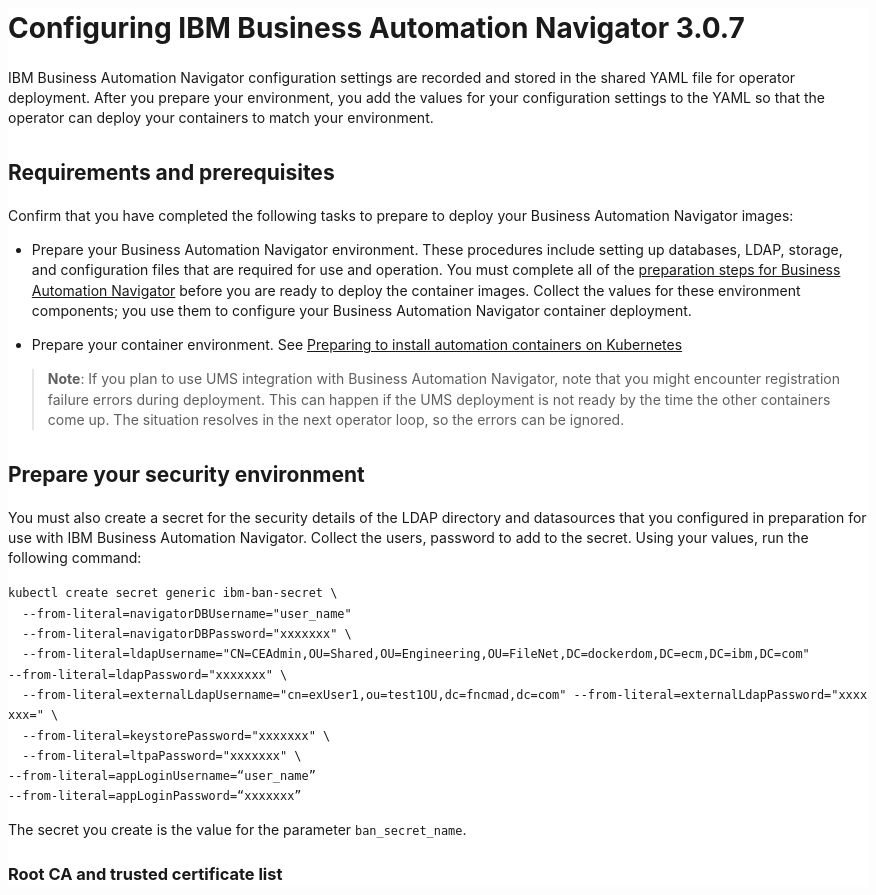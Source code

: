 # Configuring IBM Business Automation Navigator 3.0.7

IBM Business Automation Navigator configuration settings are recorded and stored in the shared YAML file for operator deployment. After you prepare your environment, you add the values for your configuration settings to the YAML so that the operator can deploy your containers to match your environment. 

## Requirements and prerequisites

Confirm that you have completed the following tasks to prepare to deploy your Business Automation Navigator images:

- Prepare your Business Automation Navigator environment. These procedures include setting up databases, LDAP, storage, and configuration files that are required for use and operation. You must complete all of the [preparation steps for Business Automation Navigator](https://www.ibm.com/support/knowledgecenter/SSYHZ8_19.0.x/com.ibm.dba.install/op_topics/tsk_prepare_bank8s.html) before you are ready to deploy the container images. Collect the values for these environment components; you use them to configure your Business Automation Navigator container deployment.

- Prepare your container environment. See [Preparing to install automation containers on Kubernetes](https://www.ibm.com/support/knowledgecenter/SSYHZ8_19.0.x/welcome/com.ibm.dba.install/op_topics/tsk_prepare_env_k8s.html)

> **Note**: If you plan to use UMS integration with Business Automation Navigator, note that you might encounter registration failure errors during deployment. This can happen if the UMS deployment is not ready by the time the other containers come up. The situation resolves in the next operator loop, so the errors can be ignored.  

## Prepare your security environment

You must also create a secret for the security details of the LDAP directory and datasources that you configured in preparation for use with IBM Business Automation Navigator. Collect the users, password to add to the secret. Using your values, run the following command:

   ```
kubectl create secret generic ibm-ban-secret \
   --from-literal=navigatorDBUsername="user_name" 
   --from-literal=navigatorDBPassword="xxxxxxx" \
   --from-literal=ldapUsername="CN=CEAdmin,OU=Shared,OU=Engineering,OU=FileNet,DC=dockerdom,DC=ecm,DC=ibm,DC=com"
   --from-literal=ldapPassword="xxxxxxx" \
   --from-literal=externalLdapUsername="cn=exUser1,ou=test1OU,dc=fncmad,dc=com" --from-literal=externalLdapPassword="xxxxxxx=" \
   --from-literal=keystorePassword="xxxxxxx" \
   --from-literal=ltpaPassword="xxxxxxx" \
   --from-literal=appLoginUsername=“user_name”
   --from-literal=appLoginPassword=“xxxxxxx”

   ```
The secret you create is the value for the parameter `ban_secret_name`.  
  
### Root CA and trusted certificate list
